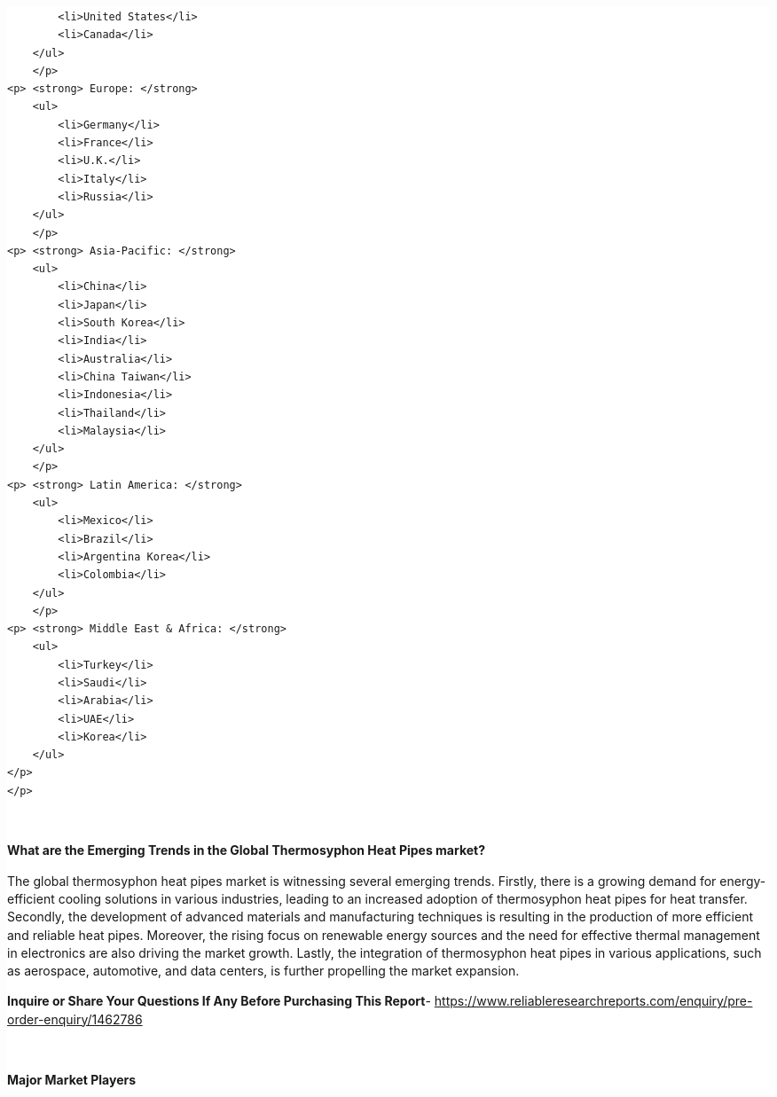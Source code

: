             <li>United States</li>
            <li>Canada</li>
        </ul>
        </p> 
    <p> <strong> Europe: </strong>
        <ul>
            <li>Germany</li>
            <li>France</li>
            <li>U.K.</li>
            <li>Italy</li>
            <li>Russia</li>
        </ul>
        </p> 
    <p> <strong> Asia-Pacific: </strong>
        <ul>
            <li>China</li>
            <li>Japan</li>
            <li>South Korea</li>
            <li>India</li>
            <li>Australia</li>
            <li>China Taiwan</li>
            <li>Indonesia</li>
            <li>Thailand</li>
            <li>Malaysia</li>
        </ul>
        </p> 
    <p> <strong> Latin America: </strong>
        <ul>
            <li>Mexico</li>
            <li>Brazil</li>
            <li>Argentina Korea</li>
            <li>Colombia</li>
        </ul>
        </p> 
    <p> <strong> Middle East & Africa: </strong>
        <ul>
            <li>Turkey</li>
            <li>Saudi</li>
            <li>Arabia</li>
            <li>UAE</li>
            <li>Korea</li>
        </ul>
    </p>
    </p>
<p>&nbsp;</p>
<p><strong>What are the Emerging Trends in the Global Thermosyphon Heat Pipes market?</strong></p>
<p><p>The global thermosyphon heat pipes market is witnessing several emerging trends. Firstly, there is a growing demand for energy-efficient cooling solutions in various industries, leading to an increased adoption of thermosyphon heat pipes for heat transfer. Secondly, the development of advanced materials and manufacturing techniques is resulting in the production of more efficient and reliable heat pipes. Moreover, the rising focus on renewable energy sources and the need for effective thermal management in electronics are also driving the market growth. Lastly, the integration of thermosyphon heat pipes in various applications, such as aerospace, automotive, and data centers, is further propelling the market expansion.</p></p>
<p><strong>Inquire or Share Your Questions If Any Before Purchasing This Report</strong>- <a href="https://www.reliableresearchreports.com/enquiry/pre-order-enquiry/1462786">https://www.reliableresearchreports.com/enquiry/pre-order-enquiry/1462786</a></p>
<p>&nbsp;</p>
<p><strong>Major Market Players</strong></p>